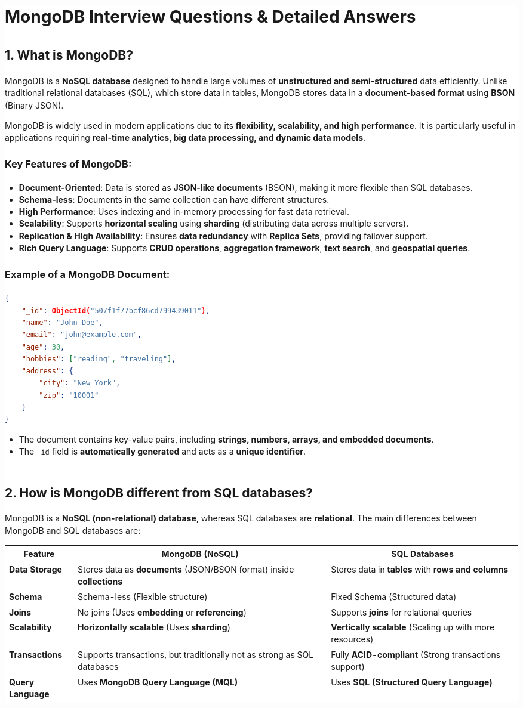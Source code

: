 # **MongoDB Interview Questions & Detailed Answers**

## **1. What is MongoDB?**  
MongoDB is a **NoSQL database** designed to handle large volumes of **unstructured and semi-structured** data efficiently. Unlike traditional relational databases (SQL), which store data in tables, MongoDB stores data in a **document-based format** using **BSON** (Binary JSON).  

MongoDB is widely used in modern applications due to its **flexibility, scalability, and high performance**. It is particularly useful in applications requiring **real-time analytics, big data processing, and dynamic data models**.  

### **Key Features of MongoDB:**
- **Document-Oriented**: Data is stored as **JSON-like documents** (BSON), making it more flexible than SQL databases.  
- **Schema-less**: Documents in the same collection can have different structures.  
- **High Performance**: Uses indexing and in-memory processing for fast data retrieval.  
- **Scalability**: Supports **horizontal scaling** using **sharding** (distributing data across multiple servers).  
- **Replication & High Availability**: Ensures **data redundancy** with **Replica Sets**, providing failover support.  
- **Rich Query Language**: Supports **CRUD operations**, **aggregation framework**, **text search**, and **geospatial queries**.  

### **Example of a MongoDB Document:**
```json
{
    "_id": ObjectId("507f1f77bcf86cd799439011"),
    "name": "John Doe",
    "email": "john@example.com",
    "age": 30,
    "hobbies": ["reading", "traveling"],
    "address": {
        "city": "New York",
        "zip": "10001"
    }
}
```
- The document contains key-value pairs, including **strings, numbers, arrays, and embedded documents**.
- The `_id` field is **automatically generated** and acts as a **unique identifier**.

---

## **2. How is MongoDB different from SQL databases?**  
MongoDB is a **NoSQL (non-relational) database**, whereas SQL databases are **relational**. The main differences between MongoDB and SQL databases are:

| Feature | MongoDB (NoSQL) | SQL Databases |
|---------------|--------------|--------------|
| **Data Storage** | Stores data as **documents** (JSON/BSON format) inside **collections** | Stores data in **tables** with **rows and columns** |
| **Schema** | Schema-less (Flexible structure) | Fixed Schema (Structured data) |
| **Joins** | No joins (Uses **embedding** or **referencing**) | Supports **joins** for relational queries |
| **Scalability** | **Horizontally scalable** (Uses **sharding**) | **Vertically scalable** (Scaling up with more resources) |
| **Transactions** | Supports transactions, but traditionally not as strong as SQL databases | Fully **ACID-compliant** (Strong transactions support) |
| **Query Language** | Uses **MongoDB Query Language (MQL)** | Uses **SQL (Structured Query Language)** |
